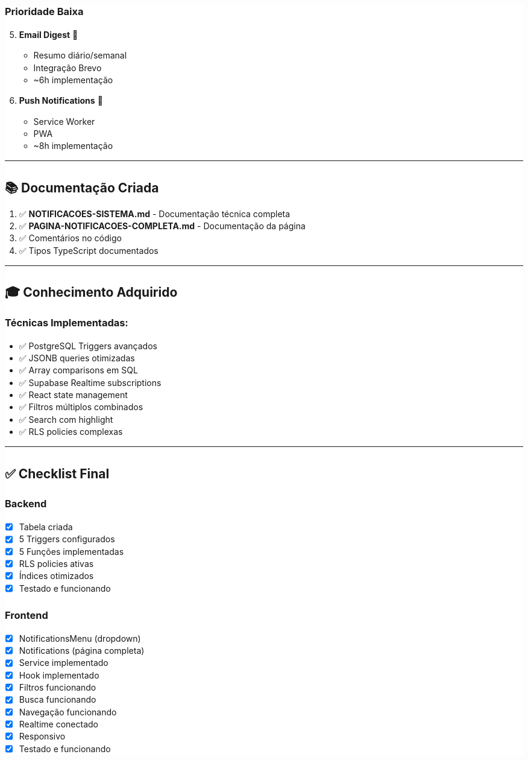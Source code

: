 ### Prioridade Baixa
5. **Email Digest** 📧
   - Resumo diário/semanal
   - Integração Brevo
   - ~6h implementação

6. **Push Notifications** 📱
   - Service Worker
   - PWA
   - ~8h implementação

---

## 📚 Documentação Criada

1. ✅ **NOTIFICACOES-SISTEMA.md** - Documentação técnica completa
2. ✅ **PAGINA-NOTIFICACOES-COMPLETA.md** - Documentação da página
3. ✅ Comentários no código
4. ✅ Tipos TypeScript documentados

---

## 🎓 Conhecimento Adquirido

### Técnicas Implementadas:
- ✅ PostgreSQL Triggers avançados
- ✅ JSONB queries otimizadas
- ✅ Array comparisons em SQL
- ✅ Supabase Realtime subscriptions
- ✅ React state management
- ✅ Filtros múltiplos combinados
- ✅ Search com highlight
- ✅ RLS policies complexas

---

## ✅ Checklist Final

### Backend
- [x] Tabela criada
- [x] 5 Triggers configurados
- [x] 5 Funções implementadas
- [x] RLS policies ativas
- [x] Índices otimizados
- [x] Testado e funcionando

### Frontend
- [x] NotificationsMenu (dropdown)
- [x] Notifications (página completa)
- [x] Service implementado
- [x] Hook implementado
- [x] Filtros funcionando
- [x] Busca funcionando
- [x] Navegação funcionando
- [x] Realtime conectado
- [x] Responsivo
- [x] Testado e funcionando
